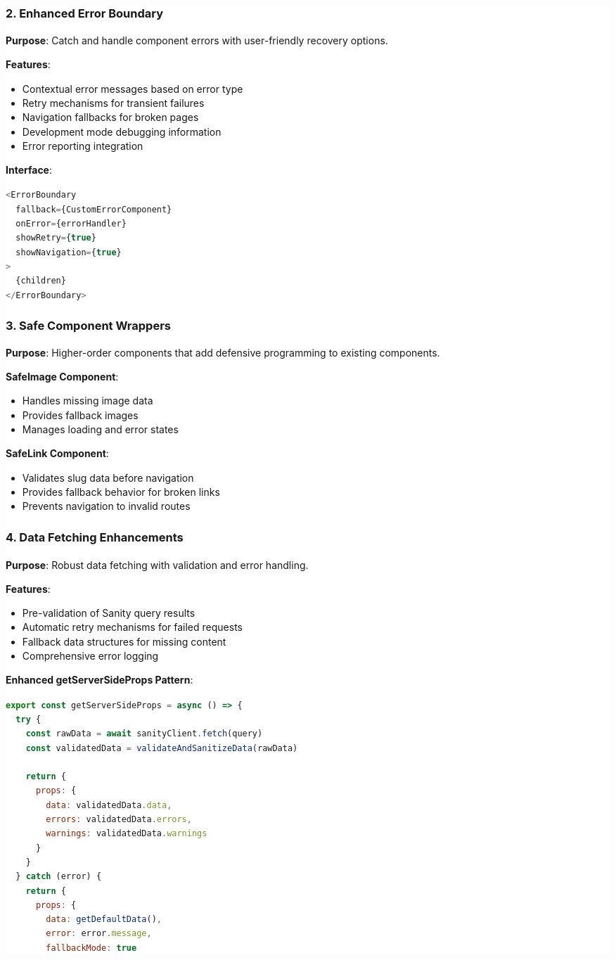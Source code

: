 ### 2. Enhanced Error Boundary

**Purpose**: Catch and handle component errors with user-friendly recovery options.

**Features**:
- Contextual error messages based on error type
- Retry mechanisms for transient failures
- Navigation fallbacks for broken pages
- Development mode debugging information
- Error reporting integration

**Interface**:
```javascript
<ErrorBoundary 
  fallback={CustomErrorComponent}
  onError={errorHandler}
  showRetry={true}
  showNavigation={true}
>
  {children}
</ErrorBoundary>
```

### 3. Safe Component Wrappers

**Purpose**: Higher-order components that add defensive programming to existing components.

**SafeImage Component**:
- Handles missing image data
- Provides fallback images
- Manages loading and error states

**SafeLink Component**:
- Validates slug data before navigation
- Provides fallback behavior for broken links
- Prevents navigation to invalid routes

### 4. Data Fetching Enhancements

**Purpose**: Robust data fetching with validation and error handling.

**Features**:
- Pre-validation of Sanity query results
- Automatic retry mechanisms for failed requests
- Fallback data structures for missing content
- Comprehensive error logging

**Enhanced getServerSideProps Pattern**:
```javascript
export const getServerSideProps = async () => {
  try {
    const rawData = await sanityClient.fetch(query)
    const validatedData = validateAndSanitizeData(rawData)
    
    return {
      props: {
        data: validatedData.data,
        errors: validatedData.errors,
        warnings: validatedData.warnings
      }
    }
  } catch (error) {
    return {
      props: {
        data: getDefaultData(),
        error: error.message,
        fallbackMode: true
```